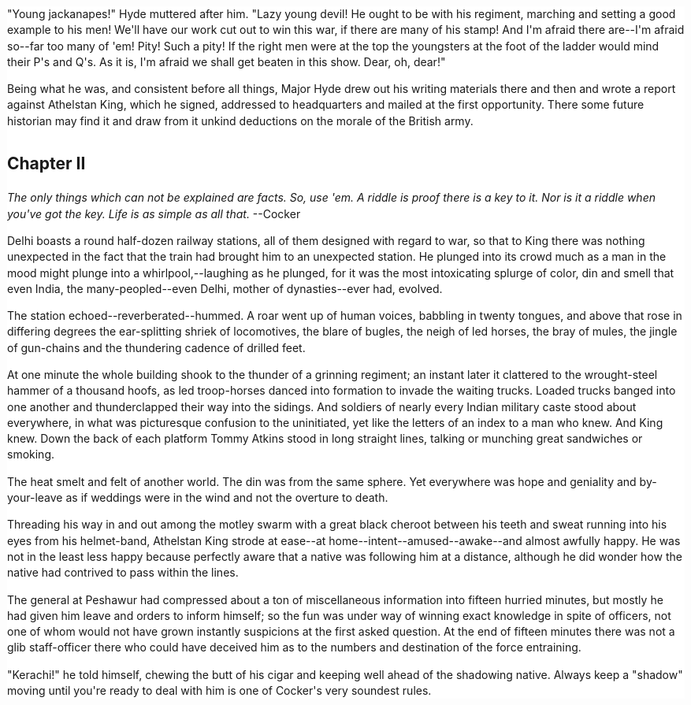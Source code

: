 "Young jackanapes!" Hyde muttered after him. "Lazy young devil! He ought to be with his regiment, marching and setting a good example to his men! We'll have our work cut out to win this war, if there are many of his stamp! And I'm afraid there are--I'm afraid so--far too many of 'em! Pity! Such a pity! If the right men were at the top the youngsters at the foot of the ladder would mind their P's and Q's. As it is, I'm afraid we shall get beaten in this show. Dear, oh, dear!" 

Being what he was, and consistent before all things, Major Hyde drew out his writing materials there and then and wrote a report against Athelstan King, which he signed, addressed to headquarters and mailed at the first opportunity. There some future historian may find it and draw from it unkind deductions on the morale of the British army. 


##  Chapter II 

_The only things which can not be explained are facts.  So, use 'em. A riddle is proof there is a key to it.  Nor is it a riddle when you've got the key. Life is as simple as all that._ --Cocker
    

Delhi boasts a round half-dozen railway stations, all of them designed with regard to war, so that to King there was nothing unexpected in the fact that the train had brought him to an unexpected station. He plunged into its crowd much as a man in the mood might plunge into a whirlpool,--laughing as he plunged, for it was the most intoxicating splurge of color, din and smell that even India, the many-peopled--even Delhi, mother of dynasties--ever had, evolved. 

The station echoed--reverberated--hummed. A roar went up of human voices, babbling in twenty tongues, and above that rose in differing degrees the ear-splitting shriek of locomotives, the blare of bugles, the neigh of led horses, the bray of mules, the jingle of gun-chains and the thundering cadence of drilled feet. 

At one minute the whole building shook to the thunder of a grinning regiment; an instant later it clattered to the wrought-steel hammer of a thousand hoofs, as led troop-horses danced into formation to invade the waiting trucks. Loaded trucks banged into one another and thunderclapped their way into the sidings. And soldiers of nearly every Indian military caste stood about everywhere, in what was picturesque confusion to the uninitiated, yet like the letters of an index to a man who knew. And King knew. Down the back of each platform Tommy Atkins stood in long straight lines, talking or munching great sandwiches or smoking. 

The heat smelt and felt of another world. The din was from the same sphere. Yet everywhere was hope and geniality and by-your-leave as if weddings were in the wind and not the overture to death. 

Threading his way in and out among the motley swarm with a great black cheroot between his teeth and sweat running into his eyes from his helmet-band, Athelstan King strode at ease--at home--intent--amused--awake--and almost awfully happy. He was not in the least less happy because perfectly aware that a native was following him at a distance, although he did wonder how the native had contrived to pass within the lines. 

The general at Peshawur had compressed about a ton of miscellaneous information into fifteen hurried minutes, but mostly he had given him leave and orders to inform himself; so the fun was under way of winning exact knowledge in spite of officers, not one of whom would not have grown instantly suspicions at the first asked question. At the end of fifteen minutes there was not a glib staff-officer there who could have deceived him as to the numbers and destination of the force entraining. 

"Kerachi!" he told himself, chewing the butt of his cigar and keeping well ahead of the shadowing native. Always keep a "shadow" moving until you're ready to deal with him is one of Cocker's very soundest rules. 
